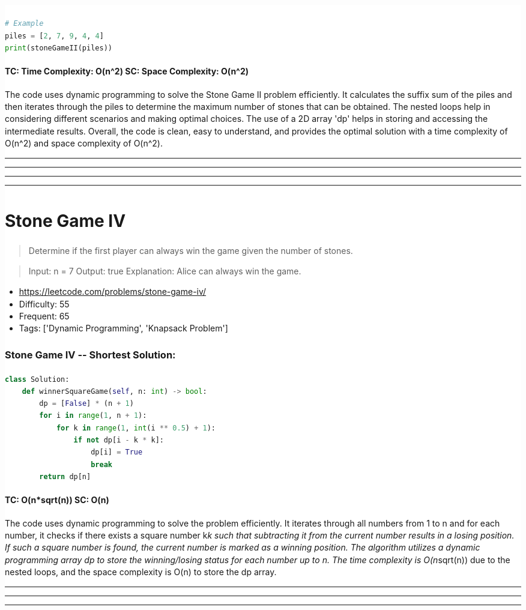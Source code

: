 ```python

# Example
piles = [2, 7, 9, 4, 4]
print(stoneGameII(piles))
```
#### TC: Time Complexity: O(n^2) **SC:** Space Complexity: O(n^2)

The code uses dynamic programming to solve the Stone Game II problem efficiently. It calculates the
suffix sum of the piles and then iterates through the piles to determine the maximum number of
stones that can be obtained. The nested loops help in considering different scenarios and making
optimal choices. The use of a 2D array 'dp' helps in storing and accessing the intermediate results.
Overall, the code is clean, easy to understand, and provides the optimal solution with a time
complexity of O(n^2) and space complexity of O(n^2).

---
---
---
 --- 
# Stone Game IV
>Determine if the first player can always win the game given the number of stones.

>Input: n = 7
Output: true
Explanation: Alice can always win the game.
- https://leetcode.com/problems/stone-game-iv/
- Difficulty: 55
- Frequent: 65
- Tags: ['Dynamic Programming', 'Knapsack Problem']

### Stone Game IV -- Shortest Solution:
```python
class Solution:
    def winnerSquareGame(self, n: int) -> bool:
        dp = [False] * (n + 1)
        for i in range(1, n + 1):
            for k in range(1, int(i ** 0.5) + 1):
                if not dp[i - k * k]:
                    dp[i] = True
                    break
        return dp[n]
```
#### TC: O(n*sqrt(n)) **SC:** O(n)

The code uses dynamic programming to solve the problem efficiently. It iterates through all numbers
from 1 to n and for each number, it checks if there exists a square number k*k such that subtracting
it from the current number results in a losing position. If such a square number is found, the
current number is marked as a winning position. The algorithm utilizes a dynamic programming array
dp to store the winning/losing status for each number up to n. The time complexity is O(n*sqrt(n))
due to the nested loops, and the space complexity is O(n) to store the dp array.

---
---
---
